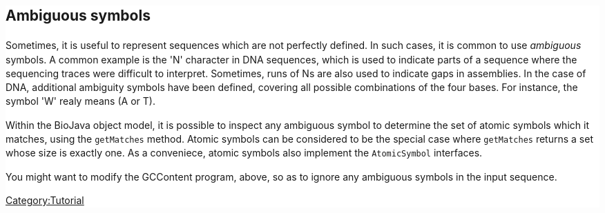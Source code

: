 Ambiguous symbols
-----------------

Sometimes, it is useful to represent sequences which are not perfectly
defined. In such cases, it is common to use *ambiguous* symbols. A
common example is the 'N' character in DNA sequences, which is used to
indicate parts of a sequence where the sequencing traces were difficult
to interpret. Sometimes, runs of Ns are also used to indicate gaps in
assemblies. In the case of DNA, additional ambiguity symbols have been
defined, covering all possible combinations of the four bases. For
instance, the symbol 'W' realy means (A or T).

Within the BioJava object model, it is possible to inspect any ambiguous
symbol to determine the set of atomic symbols which it matches, using
the `getMatches` method. Atomic symbols can be considered to be the
special case where `getMatches` returns a set whose size is exactly one.
As a conveniece, atomic symbols also implement the `AtomicSymbol`
interfaces.

You might want to modify the GCContent program, above, so as to ignore
any ambiguous symbols in the input sequence.

<Category:Tutorial>
